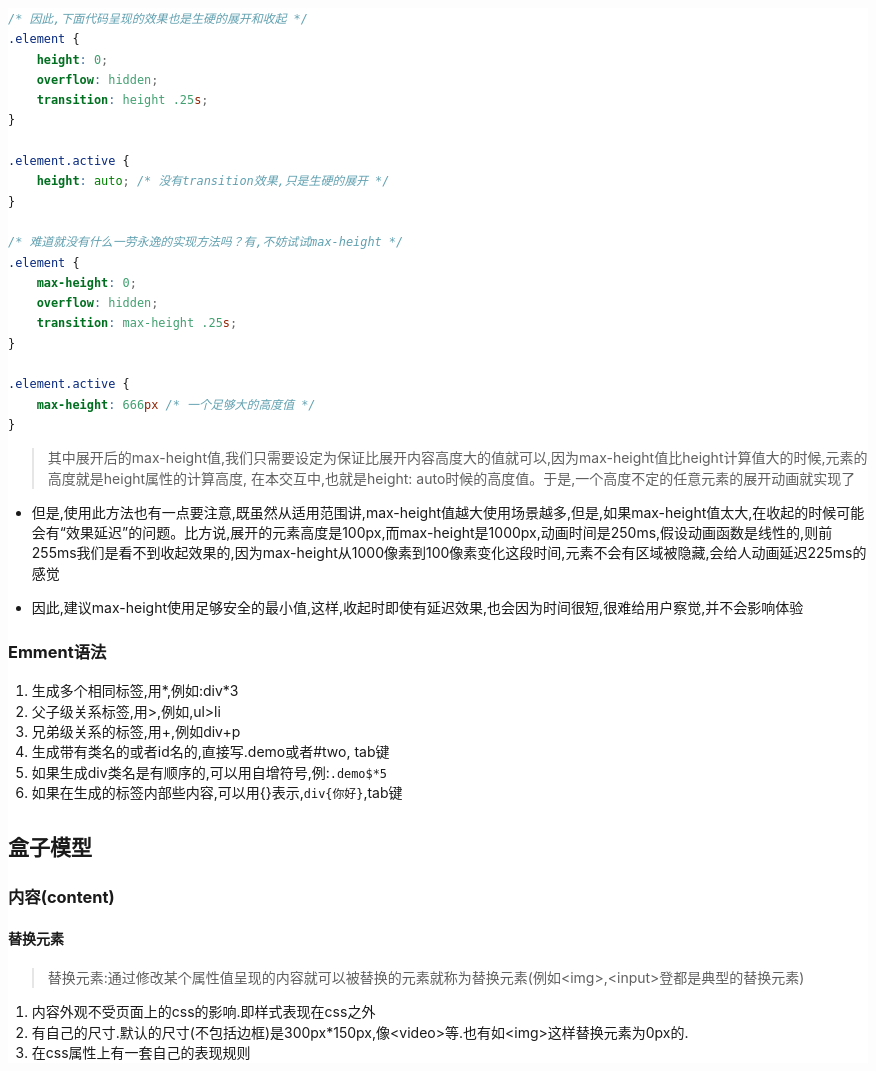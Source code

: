 ```css
/* 因此,下面代码呈现的效果也是生硬的展开和收起 */
.element {
    height: 0;
    overflow: hidden;
    transition: height .25s;
}

.element.active {
    height: auto; /* 没有transition效果,只是生硬的展开 */
}

/* 难道就没有什么一劳永逸的实现方法吗？有,不妨试试max-height */
.element {
    max-height: 0;
    overflow: hidden;
    transition: max-height .25s;
}

.element.active {
    max-height: 666px /* 一个足够大的高度值 */
}
```

>其中展开后的max-height值,我们只需要设定为保证比展开内容高度大的值就可以,因为max-height值比height计算值大的时候,元素的高度就是height属性的计算高度, 在本交互中,也就是height: auto时候的高度值。于是,一个高度不定的任意元素的展开动画就实现了

* 但是,使用此方法也有一点要注意,既虽然从适用范围讲,max-height值越大使用场景越多,但是,如果max-height值太大,在收起的时候可能会有“效果延迟”的问题。比方说,展开的元素高度是100px,而max-height是1000px,动画时间是250ms,假设动画函数是线性的,则前255ms我们是看不到收起效果的,因为max-height从1000像素到100像素变化这段时间,元素不会有区域被隐藏,会给人动画延迟225ms的感觉

* 因此,建议max-height使用足够安全的最小值,这样,收起时即使有延迟效果,也会因为时间很短,很难给用户察觉,并不会影响体验

### Emment语法

1. 生成多个相同标签,用*,例如:div*3
2. 父子级关系标签,用>,例如,ul>li
3. 兄弟级关系的标签,用+,例如div+p  
4. 生成带有类名的或者id名的,直接写.demo或者#two, tab键
5. 如果生成div类名是有顺序的,可以用自增符号,例:```.demo$*5```
6. 如果在生成的标签内部些内容,可以用{}表示,```div{你好}```,tab键

## 盒子模型

### 内容(content)

#### 替换元素

>替换元素:通过修改某个属性值呈现的内容就可以被替换的元素就称为替换元素(例如\<img>,\<input>登都是典型的替换元素)

1. 内容外观不受页面上的css的影响.即样式表现在css之外
2. 有自己的尺寸.默认的尺寸(不包括边框)是300px*150px,像\<video>等.也有如\<img>这样替换元素为0px的.
3. 在css属性上有一套自己的表现规则
